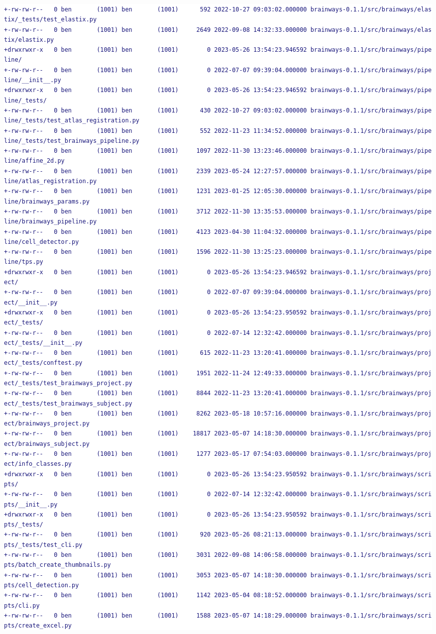 ```diff
+-rw-rw-r--   0 ben       (1001) ben       (1001)      592 2022-10-27 09:03:02.000000 brainways-0.1.1/src/brainways/elastix/_tests/test_elastix.py
+-rw-rw-r--   0 ben       (1001) ben       (1001)     2649 2022-09-08 14:32:33.000000 brainways-0.1.1/src/brainways/elastix/elastix.py
+drwxrwxr-x   0 ben       (1001) ben       (1001)        0 2023-05-26 13:54:23.946592 brainways-0.1.1/src/brainways/pipeline/
+-rw-rw-r--   0 ben       (1001) ben       (1001)        0 2022-07-07 09:39:04.000000 brainways-0.1.1/src/brainways/pipeline/__init__.py
+drwxrwxr-x   0 ben       (1001) ben       (1001)        0 2023-05-26 13:54:23.946592 brainways-0.1.1/src/brainways/pipeline/_tests/
+-rw-rw-r--   0 ben       (1001) ben       (1001)      430 2022-10-27 09:03:02.000000 brainways-0.1.1/src/brainways/pipeline/_tests/test_atlas_registration.py
+-rw-rw-r--   0 ben       (1001) ben       (1001)      552 2022-11-23 11:34:52.000000 brainways-0.1.1/src/brainways/pipeline/_tests/test_brainways_pipeline.py
+-rw-rw-r--   0 ben       (1001) ben       (1001)     1097 2022-11-30 13:23:46.000000 brainways-0.1.1/src/brainways/pipeline/affine_2d.py
+-rw-rw-r--   0 ben       (1001) ben       (1001)     2339 2023-05-24 12:27:57.000000 brainways-0.1.1/src/brainways/pipeline/atlas_registration.py
+-rw-rw-r--   0 ben       (1001) ben       (1001)     1231 2023-01-25 12:05:30.000000 brainways-0.1.1/src/brainways/pipeline/brainways_params.py
+-rw-rw-r--   0 ben       (1001) ben       (1001)     3712 2022-11-30 13:35:53.000000 brainways-0.1.1/src/brainways/pipeline/brainways_pipeline.py
+-rw-rw-r--   0 ben       (1001) ben       (1001)     4123 2023-04-30 11:04:32.000000 brainways-0.1.1/src/brainways/pipeline/cell_detector.py
+-rw-rw-r--   0 ben       (1001) ben       (1001)     1596 2022-11-30 13:25:23.000000 brainways-0.1.1/src/brainways/pipeline/tps.py
+drwxrwxr-x   0 ben       (1001) ben       (1001)        0 2023-05-26 13:54:23.946592 brainways-0.1.1/src/brainways/project/
+-rw-rw-r--   0 ben       (1001) ben       (1001)        0 2022-07-07 09:39:04.000000 brainways-0.1.1/src/brainways/project/__init__.py
+drwxrwxr-x   0 ben       (1001) ben       (1001)        0 2023-05-26 13:54:23.950592 brainways-0.1.1/src/brainways/project/_tests/
+-rw-rw-r--   0 ben       (1001) ben       (1001)        0 2022-07-14 12:32:42.000000 brainways-0.1.1/src/brainways/project/_tests/__init__.py
+-rw-rw-r--   0 ben       (1001) ben       (1001)      615 2022-11-23 13:20:41.000000 brainways-0.1.1/src/brainways/project/_tests/conftest.py
+-rw-rw-r--   0 ben       (1001) ben       (1001)     1951 2022-11-24 12:49:33.000000 brainways-0.1.1/src/brainways/project/_tests/test_brainways_project.py
+-rw-rw-r--   0 ben       (1001) ben       (1001)     8844 2022-11-23 13:20:41.000000 brainways-0.1.1/src/brainways/project/_tests/test_brainways_subject.py
+-rw-rw-r--   0 ben       (1001) ben       (1001)     8262 2023-05-18 10:57:16.000000 brainways-0.1.1/src/brainways/project/brainways_project.py
+-rw-rw-r--   0 ben       (1001) ben       (1001)    18817 2023-05-07 14:18:30.000000 brainways-0.1.1/src/brainways/project/brainways_subject.py
+-rw-rw-r--   0 ben       (1001) ben       (1001)     1277 2023-05-17 07:54:03.000000 brainways-0.1.1/src/brainways/project/info_classes.py
+drwxrwxr-x   0 ben       (1001) ben       (1001)        0 2023-05-26 13:54:23.950592 brainways-0.1.1/src/brainways/scripts/
+-rw-rw-r--   0 ben       (1001) ben       (1001)        0 2022-07-14 12:32:42.000000 brainways-0.1.1/src/brainways/scripts/__init__.py
+drwxrwxr-x   0 ben       (1001) ben       (1001)        0 2023-05-26 13:54:23.950592 brainways-0.1.1/src/brainways/scripts/_tests/
+-rw-rw-r--   0 ben       (1001) ben       (1001)      920 2023-05-26 08:21:13.000000 brainways-0.1.1/src/brainways/scripts/_tests/test_cli.py
+-rw-rw-r--   0 ben       (1001) ben       (1001)     3031 2022-09-08 14:06:58.000000 brainways-0.1.1/src/brainways/scripts/batch_create_thumbnails.py
+-rw-rw-r--   0 ben       (1001) ben       (1001)     3053 2023-05-07 14:18:30.000000 brainways-0.1.1/src/brainways/scripts/cell_detection.py
+-rw-rw-r--   0 ben       (1001) ben       (1001)     1142 2023-05-04 08:18:52.000000 brainways-0.1.1/src/brainways/scripts/cli.py
+-rw-rw-r--   0 ben       (1001) ben       (1001)     1588 2023-05-07 14:18:29.000000 brainways-0.1.1/src/brainways/scripts/create_excel.py
```